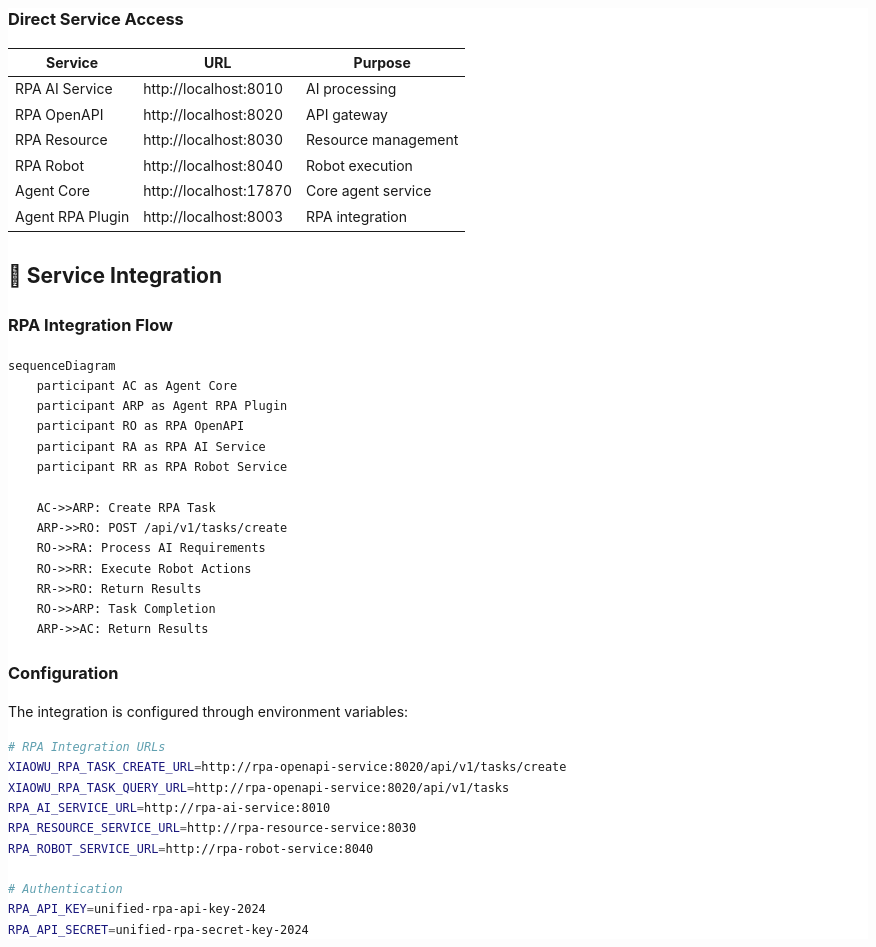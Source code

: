 ### Direct Service Access

| Service | URL | Purpose |
|---------|-----|---------|
| RPA AI Service | http://localhost:8010 | AI processing |
| RPA OpenAPI | http://localhost:8020 | API gateway |
| RPA Resource | http://localhost:8030 | Resource management |
| RPA Robot | http://localhost:8040 | Robot execution |
| Agent Core | http://localhost:17870 | Core agent service |
| Agent RPA Plugin | http://localhost:8003 | RPA integration |

## 🔗 Service Integration

### RPA Integration Flow

```mermaid
sequenceDiagram
    participant AC as Agent Core
    participant ARP as Agent RPA Plugin
    participant RO as RPA OpenAPI
    participant RA as RPA AI Service
    participant RR as RPA Robot Service
    
    AC->>ARP: Create RPA Task
    ARP->>RO: POST /api/v1/tasks/create
    RO->>RA: Process AI Requirements
    RO->>RR: Execute Robot Actions
    RR->>RO: Return Results
    RO->>ARP: Task Completion
    ARP->>AC: Return Results
```

### Configuration

The integration is configured through environment variables:

```bash
# RPA Integration URLs
XIAOWU_RPA_TASK_CREATE_URL=http://rpa-openapi-service:8020/api/v1/tasks/create
XIAOWU_RPA_TASK_QUERY_URL=http://rpa-openapi-service:8020/api/v1/tasks
RPA_AI_SERVICE_URL=http://rpa-ai-service:8010
RPA_RESOURCE_SERVICE_URL=http://rpa-resource-service:8030
RPA_ROBOT_SERVICE_URL=http://rpa-robot-service:8040

# Authentication
RPA_API_KEY=unified-rpa-api-key-2024
RPA_API_SECRET=unified-rpa-secret-key-2024
```
